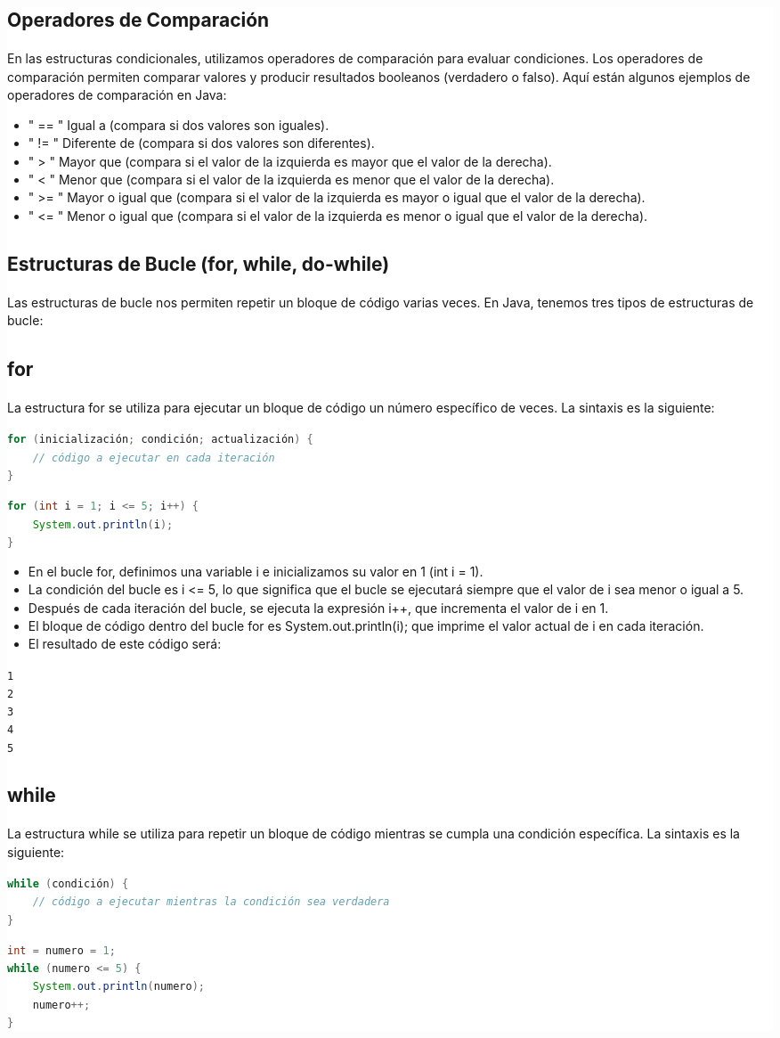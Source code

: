 ## Operadores de Comparación
En las estructuras condicionales, utilizamos operadores de comparación para evaluar condiciones. Los operadores de comparación permiten comparar valores y producir resultados booleanos (verdadero o falso). Aquí están algunos ejemplos de operadores de comparación en Java:

- " == " Igual a (compara si dos valores son iguales).
- " != " Diferente de (compara si dos valores son diferentes).
- " > " Mayor que (compara si el valor de la izquierda es mayor que el valor de  la derecha).
- " < " Menor que (compara si el valor de la izquierda es menor que el valor de  la derecha).
- " >= " Mayor o igual que (compara si el valor de la izquierda es mayor o igual que el valor de la derecha).
- " <= " Menor o igual que (compara si el valor de la izquierda es menor o igual que el valor de la derecha).

## Estructuras de Bucle (for, while, do-while)
Las estructuras de bucle nos permiten repetir un bloque de código varias veces. En Java, tenemos tres tipos de estructuras de bucle:

## for
La estructura for se utiliza para ejecutar un bloque de código un número específico de veces. La sintaxis es la siguiente:
```java
for (inicialización; condición; actualización) {
    // código a ejecutar en cada iteración
}
```
```java
for (int i = 1; i <= 5; i++) {
    System.out.println(i);
}
```

- En el bucle for, definimos una variable i e inicializamos su valor en 1 (int i = 1).
- La condición del bucle es i <= 5, lo que significa que el bucle se ejecutará siempre que el valor de i sea menor o igual a 5.
- Después de cada iteración del bucle, se ejecuta la expresión i++, que incrementa el valor de i en 1.
- El bloque de código dentro del bucle for es System.out.println(i); que imprime el valor actual de i en cada iteración.
- El resultado de este código será:
```bash
1
2
3
4
5
```

## while
La estructura while se utiliza para repetir un bloque de código mientras se cumpla una condición específica. La sintaxis es la siguiente:
```java
while (condición) {
    // código a ejecutar mientras la condición sea verdadera
}
```
```java
int = numero = 1;
while (numero <= 5) {
    System.out.println(numero);
    numero++;
}
```